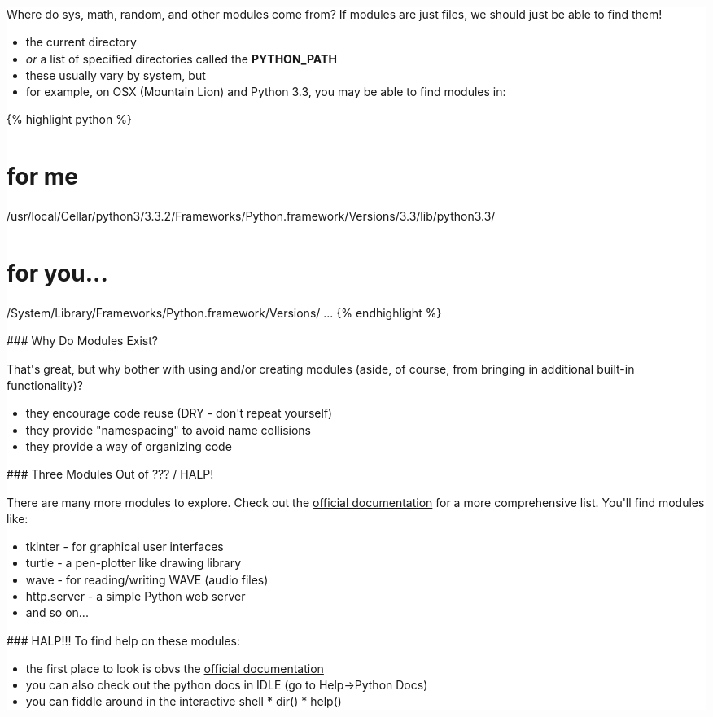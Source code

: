 Where do sys, math, random, and other modules come from?  If modules are just files, we should just be able to find them!

* the current directory
* _or_ a list of specified directories called the __PYTHON_PATH__
* these usually vary by system, but
* for example, on OSX (Mountain Lion) and Python 3.3, you may be able to find modules in:

{% highlight python %}
# for me
/usr/local/Cellar/python3/3.3.2/Frameworks/Python.framework/Versions/3.3/lib/python3.3/

# for you...
/System/Library/Frameworks/Python.framework/Versions/ ...
{% endhighlight %}
</section>

<section markdown="block">
### Why Do Modules Exist?

That's great, but why bother with using and/or creating modules (aside, of course, from bringing in additional built-in functionality)?

* they encourage code reuse (DRY - don't repeat yourself)
* they provide "namespacing" to avoid name collisions
* they provide a way of organizing code
</section>

<section markdown="block">
### Three Modules Out of ??? / HALP!

There are many more modules to explore.  Check out the [official documentation](https://docs.python.org/2.7/library/index.html) for a more comprehensive list.  You'll find modules like:

* tkinter - for graphical user interfaces
* turtle - a pen-plotter like drawing library
* wave - for reading/writing WAVE (audio files)
* http.server - a simple Python web server
* and so on...
</section>

<section markdown="block">
### HALP!!!
To find help on these modules:

* the first place to look is obvs the [official documentation](http://docs.python.org/py3k/library/index.html) 
* you can also check out the python docs in IDLE (go to Help&rarr;Python Docs)
* you can fiddle around in the interactive shell
		* dir()
		* help()
